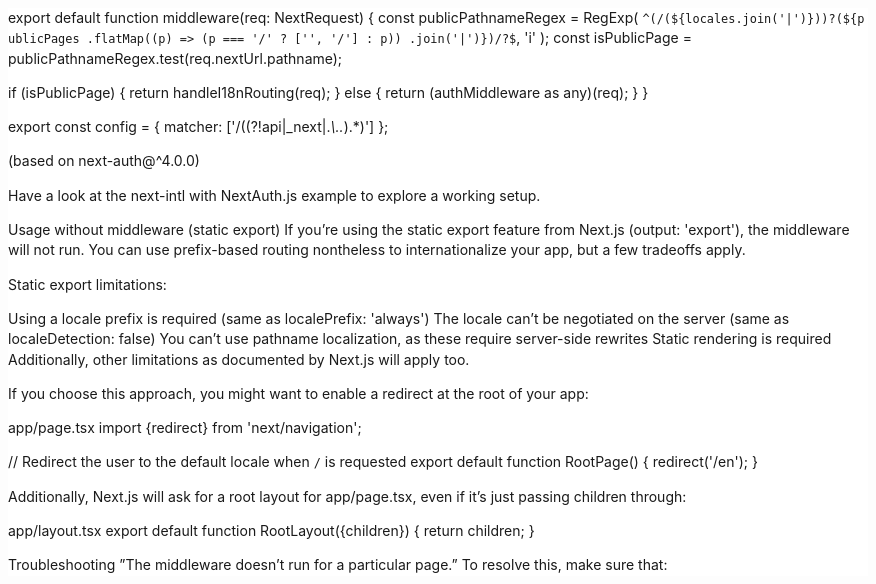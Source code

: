 export default function middleware(req: NextRequest) {
const publicPathnameRegex = RegExp(
`^(/(${locales.join('|')}))?(${publicPages
      .flatMap((p) => (p === '/' ? ['', '/'] : p))
      .join('|')})/?$`,
'i'
);
const isPublicPage = publicPathnameRegex.test(req.nextUrl.pathname);

if (isPublicPage) {
return handleI18nRouting(req);
} else {
return (authMiddleware as any)(req);
}
}

export const config = {
matcher: ['/((?!api|_next|.*\\..*).*)']
};

(based on next-auth@^4.0.0)

Have a look at the next-intl with NextAuth.js example to explore a working setup.

Usage without middleware (static export)
If you’re using the static export feature from Next.js (output: 'export'), the middleware will not run. You can use prefix-based routing nontheless to internationalize your app, but a few tradeoffs apply.

Static export limitations:

Using a locale prefix is required (same as localePrefix: 'always')
The locale can’t be negotiated on the server (same as localeDetection: false)
You can’t use pathname localization, as these require server-side rewrites
Static rendering is required
Additionally, other limitations as documented by Next.js will apply too.

If you choose this approach, you might want to enable a redirect at the root of your app:

app/page.tsx
import {redirect} from 'next/navigation';

// Redirect the user to the default locale when `/` is requested
export default function RootPage() {
redirect('/en');
}

Additionally, Next.js will ask for a root layout for app/page.tsx, even if it’s just passing children through:

app/layout.tsx
export default function RootLayout({children}) {
return children;
}

Troubleshooting
”The middleware doesn’t run for a particular page.”
To resolve this, make sure that:
